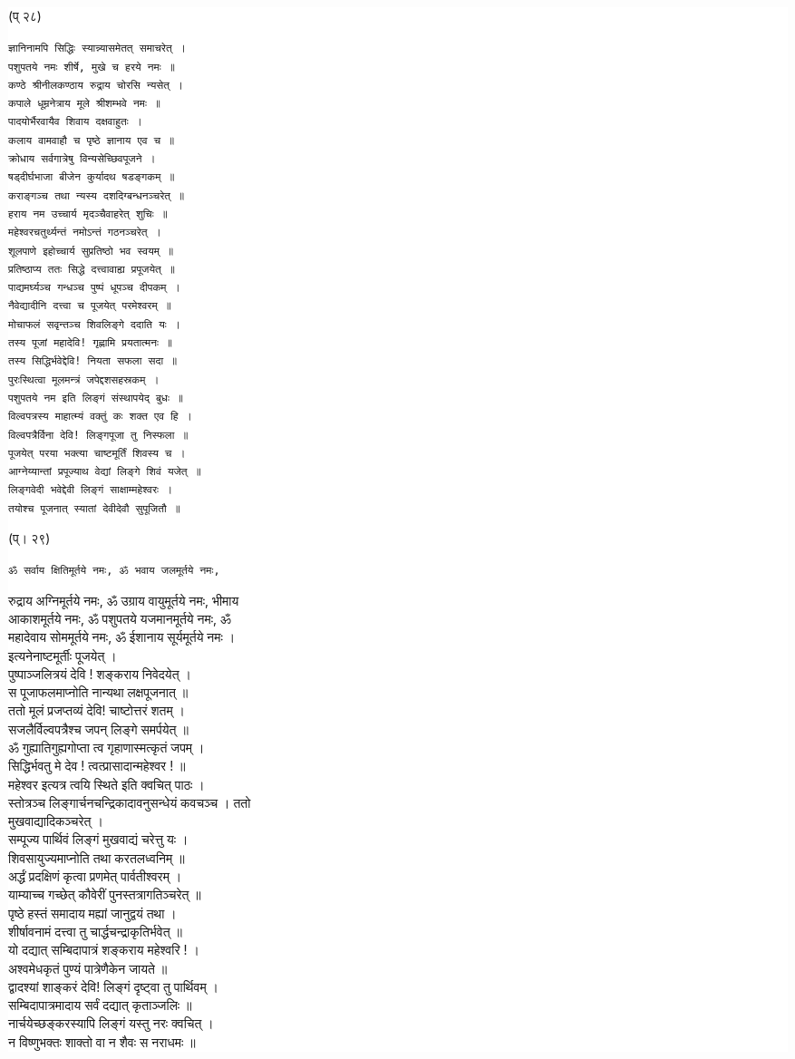 (प् २८)  
  
	ज्ञानिनामपि सिद्धिः स्यान्न्यासमेतत् समाचरेत् ।  
	पशुपतये नमः शीर्षे, मुखे च हरये नमः ॥  
	कण्ठे श्रीनीलकण्ठाय रुद्राय चोरसि न्यसेत् ।  
	कपाले धूम्रनेत्राय मूले श्रीशम्भवे नमः ॥  
	पादयोर्भैरवायैव शिवाय दक्षवाहुतः ।  
	कलाय वामवाहौ च पृष्ठे ज्ञानाय एव च ॥  
	क्रोधाय सर्वगात्रेषु विन्यसेच्छिवपूजने ।  
	षड्दीर्घभाजा बीजेन कुर्यादथ षडङ्गकम् ॥  
	कराङ्गञ्च तथा न्यस्य दशदिग्बन्धनञ्चरेत् ॥  
	हराय नम उच्चार्य मृदञ्चैवाहरेत् शुचिः ॥  
	महेश्वरचतुर्थ्यन्तं नमोऽन्तं गठनञ्चरेत् ।  
	शूलपाणे इहोच्चार्य सुप्रतिष्ठो भव स्वयम् ॥  
	प्रतिष्ठाप्य ततः सिद्धे दत्त्वावाह्य प्रपूजयेत् ॥  
	पाद्यमर्घ्यञ्च गन्धञ्च पुष्पं धूपञ्च दीपकम् ।  
	नैवेद्यादीनि दत्त्वा च पूजयेत् परमेश्वरम् ॥  
	मोचाफलं सवृन्तञ्च शिवलिङ्गे ददाति यः ।  
	तस्य पूजां महादेवि! गृह्णामि प्रयतात्मनः ॥  
	तस्य सिद्धिर्भवेद्देवि! नियता सफला सदा ॥  
	पुरःस्थित्वा मूलमन्त्रं जपेद्दशसहस्रकम् ।  
	पशुपतये नम इति लिङ्गं संस्थापयेद् बुधः ॥  
	विल्वपत्रस्य माहात्म्यं वक्तुं कः शक्त एव हि ।  
	विल्वपत्रैर्विना देवि! लिङ्गपूजा तु निस्फला ॥  
	पूजयेत् परया भक्त्या चाष्टमूर्तिं शिवस्य च ।  
	आग्नेय्यान्तां प्रपूज्याथ वेद्यां लिङ्गे शिवं यजेत् ॥  
	लिङ्गवेदी भवेद्देवी लिङ्गं साक्षाम्महेश्वरः ।  
	तयोश्च पूजनात् स्यातां देवीदेवौ सुपूजितौ ॥  
  
(प्। २९)  
  
	ॐ सर्वाय क्षितिमूर्तये नमः, ॐ भवाय जलमूर्तये नमः,   
रुद्राय अग्निमूर्तये नमः, ॐ उग्राय वायुमूर्तये नमः, भीमाय   
आकाशमूर्तये नमः, ॐ पशुपतये यजमानमूर्तये नमः, ॐ   
महादेवाय सोममूर्तये नमः, ॐ ईशानाय सूर्यमूर्तये नमः ।   
इत्यनेनाष्टमूर्तीः पूजयेत् ।  
	पुष्पाञ्जलित्रयं देवि ! शङ्कराय निवेदयेत् ।  
	स पूजाफलमाप्नोति नान्यथा लक्षपूजनात् ॥  
	ततो मूलं प्रजप्तव्यं देवि! चाष्टोत्तरं शतम् ।  
	सजलैर्विल्वपत्रैश्च जपन् लिङ्गे समर्पयेत् ॥  
	ॐ गुह्यातिगुह्यगोप्ता त्व गृहाणास्मत्कृतं जपम् ।  
	सिद्धिर्भवतु मे देव ! त्वत्प्रासादान्महेश्वर ! ॥  
	महेश्वर इत्यत्र त्वयि स्थिते इति क्वचित् पाठः ।  
	स्तोत्रञ्च लिङ्गार्चनचन्द्रिकादावनुसन्धेयं कवचञ्च । ततो   
मुखवाद्यादिकञ्चरेत् ।  
	सम्पूज्य पार्थिवं लिङ्गं मुखवाद्यं चरेत्तु यः ।  
	शिवसायुज्यमाप्नोति तथा करतलध्वनिम् ॥  
	अर्द्धं प्रदक्षिणं कृत्वा प्रणमेत् पार्वतीश्वरम् ।  
	याम्याच्च गच्छेत् कौवेरीं पुनस्तत्रागतिञ्चरेत् ॥  
	पृष्ठे हस्तं समादाय मह्यां जानुद्वयं तथा ।  
	शीर्षावनामं दत्त्वा तु चार्द्धचन्द्राकृतिर्भवेत् ॥  
	यो दद्यात् सम्बिदापात्रं शङ्कराय महेश्वरि ! ।  
	अश्वमेधकृतं पुण्यं पात्रेणैकेन जायते ॥  
	द्वादश्यां शाङ्करं देवि! लिङ्गं दृष्ट्वा तु पार्थिवम् ।  
	सम्बिदापात्रमादाय सर्वं दद्यात् कृताञ्जलिः ॥  
	नार्चयेच्छङ्करस्यापि लिङ्गं यस्तु नरः क्वचित् ।  
	न विष्णुभक्तः शाक्तो वा न शैवः स नराधमः ॥  
  